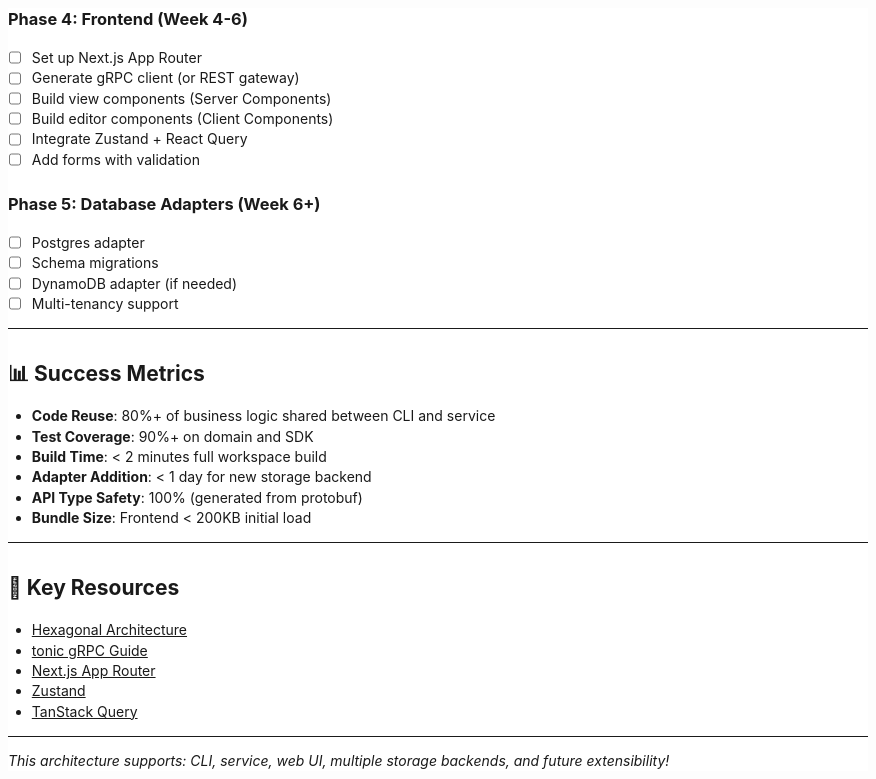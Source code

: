### Phase 4: Frontend (Week 4-6)
- [ ] Set up Next.js App Router
- [ ] Generate gRPC client (or REST gateway)
- [ ] Build view components (Server Components)
- [ ] Build editor components (Client Components)
- [ ] Integrate Zustand + React Query
- [ ] Add forms with validation

### Phase 5: Database Adapters (Week 6+)
- [ ] Postgres adapter
- [ ] Schema migrations
- [ ] DynamoDB adapter (if needed)
- [ ] Multi-tenancy support

---

## 📊 Success Metrics

- **Code Reuse**: 80%+ of business logic shared between CLI and service
- **Test Coverage**: 90%+ on domain and SDK
- **Build Time**: < 2 minutes full workspace build
- **Adapter Addition**: < 1 day for new storage backend
- **API Type Safety**: 100% (generated from protobuf)
- **Bundle Size**: Frontend < 200KB initial load

---

## 🔗 Key Resources

- [Hexagonal Architecture](https://alistair.cockburn.us/hexagonal-architecture/)
- [tonic gRPC Guide](https://github.com/hyperium/tonic)
- [Next.js App Router](https://nextjs.org/docs/app)
- [Zustand](https://github.com/pmndrs/zustand)
- [TanStack Query](https://tanstack.com/query/latest)

---

*This architecture supports: CLI, service, web UI, multiple storage backends, and future extensibility!*
